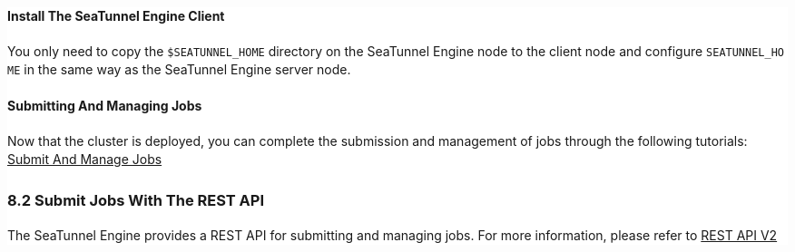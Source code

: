 #### Install The SeaTunnel Engine Client

You only need to copy the `$SEATUNNEL_HOME` directory on the SeaTunnel Engine node to the client node and configure `SEATUNNEL_HOME` in the same way as the SeaTunnel Engine server node.

#### Submitting And Managing Jobs

Now that the cluster is deployed, you can complete the submission and management of jobs through the following tutorials: [Submit And Manage Jobs](user-command.md)

### 8.2 Submit Jobs With The REST API

The SeaTunnel Engine provides a REST API for submitting and managing jobs. For more information, please refer to [REST API V2](rest-api-v2.md)